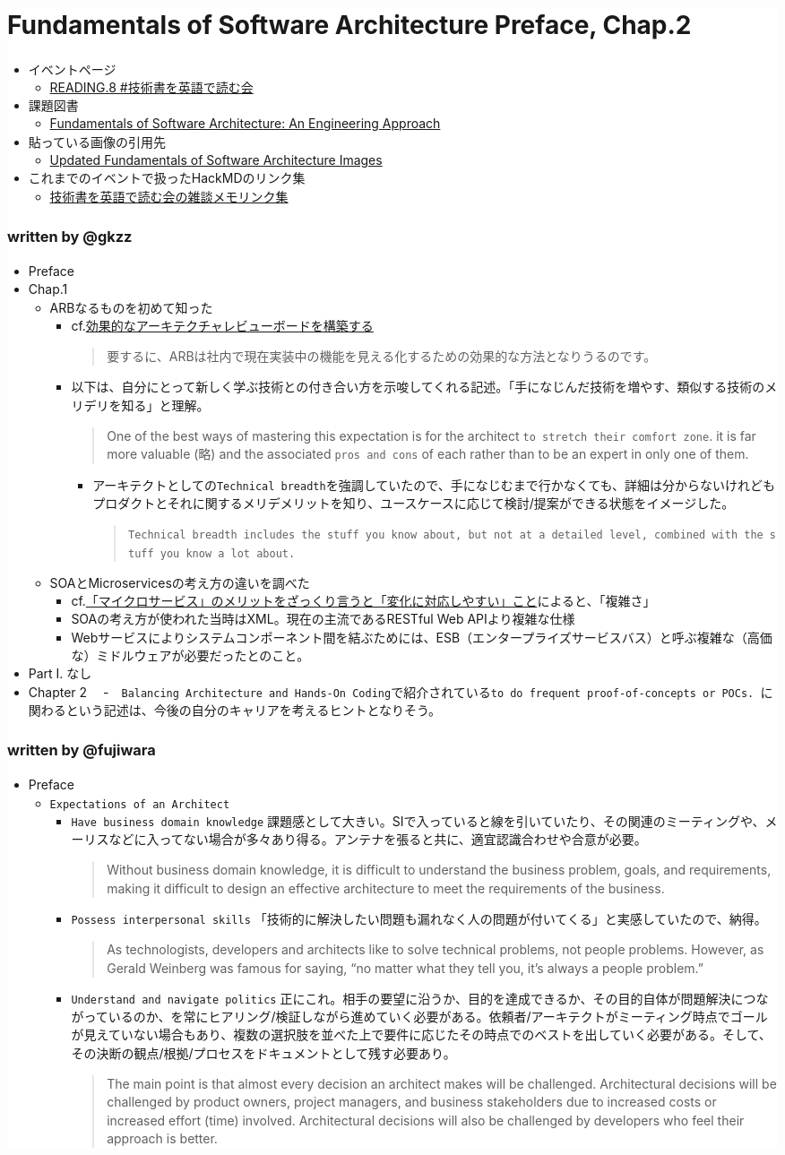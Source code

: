 # Fundamentals of Software Architecture Preface, Chap.2

- イベントページ
  - [READING.8 #技術書を英語で読む会](https://reading.connpass.com/event/194144/)
- 課題図書
  - [Fundamentals of Software Architecture: An Engineering Approach](https://learning.oreilly.com/library/view/fundamentals-of-software/9781492043447/)
- 貼っている画像の引用先
  - [Updated Fundamentals of Software Architecture Images](http://fundamentalsofsoftwarearchitecture.com/images.html)
- これまでのイベントで扱ったHackMDのリンク集
  - [技術書を英語で読む会の雑談メモリンク集](https://hackmd.io/@readingparty/BJCW7wBTD)

### written by @gkzz 

- Preface
- Chap.1
  - ARBなるものを初めて知った
    - cf.[効果的なアーキテクチャレビューボードを構築する](https://hub.appirio.jp/tech-blog/architecture-review-board)
      > 要するに、ARBは社内で現在実装中の機能を見える化するための効果的な方法となりうるのです。
    - 以下は、自分にとって新しく学ぶ技術との付き合い方を示唆してくれる記述。「手になじんだ技術を増やす、類似する技術のメリデリを知る」と理解。
      > One of the best ways of mastering this expectation is for the architect `to stretch their comfort zone`.  it is far more valuable (略) and the associated `pros and cons` of each rather than to be an expert in only one of them.
      - アーキテクトとしての`Technical breadth`を強調していたので、手になじむまで行かなくても、詳細は分からないけれどもプロダクトとそれに関するメリデメリットを知り、ユースケースに応じて検討/提案ができる状態をイメージした。
          > `Technical breadth includes the stuff you know about, but not at a detailed level, combined with the stuff you know a lot about.`
  - SOAとMicroservicesの考え方の違いを調べた
    - cf.[「マイクロサービス」のメリットをざっくり言うと「変化に対応しやすい」こと](https://knowledge.sakura.ad.jp/3377/)によると、「複雑さ」
    - SOAの考え方が使われた当時はXML。現在の主流であるRESTful Web APIより複雑な仕様
    - Webサービスによりシステムコンポーネント間を結ぶためには、ESB（エンタープライズサービスバス）と呼ぶ複雑な（高価な）ミドルウェアが必要だったとのこと。
- Part I.
なし
- Chapter 2
　-　`Balancing Architecture and Hands-On Coding`で紹介されている`to do frequent proof-of-concepts or POCs. `に関わるという記述は、今後の自分のキャリアを考えるヒントとなりそう。 

### written by @fujiwara
- Preface
    - `Expectations of an Architect`
        - `Have business domain knowledge`
           課題感として大きい。SIで入っていると線を引いていたり、その関連のミーティングや、メーリスなどに入ってない場合が多々あり得る。アンテナを張ると共に、適宜認識合わせや合意が必要。
          >Without business domain knowledge, it is difficult to understand the business problem, goals, and requirements, making it difficult to design an effective architecture to meet the requirements of the business. 
        - `Possess interpersonal skills`
           「技術的に解決したい問題も漏れなく人の問題が付いてくる」と実感していたので、納得。
          >As technologists, developers and architects like to solve technical problems, not people problems. However, as Gerald Weinberg was famous for saying, “no matter what they tell you, it’s always a people problem.”
        - `Understand and navigate politics`
          正にこれ。相手の要望に沿うか、目的を達成できるか、その目的自体が問題解決につながっているのか、を常にヒアリング/検証しながら進めていく必要がある。依頼者/アーキテクトがミーティング時点でゴールが見えていない場合もあり、複数の選択肢を並べた上で要件に応じたその時点でのベストを出していく必要がある。そして、その決断の観点/根拠/プロセスをドキュメントとして残す必要あり。
          >The main point is that almost every decision an architect makes will be challenged. Architectural decisions will be challenged by product owners, project managers, and business stakeholders due to increased costs or increased effort (time) involved. Architectural decisions will also be challenged by developers who feel their approach is better. 
